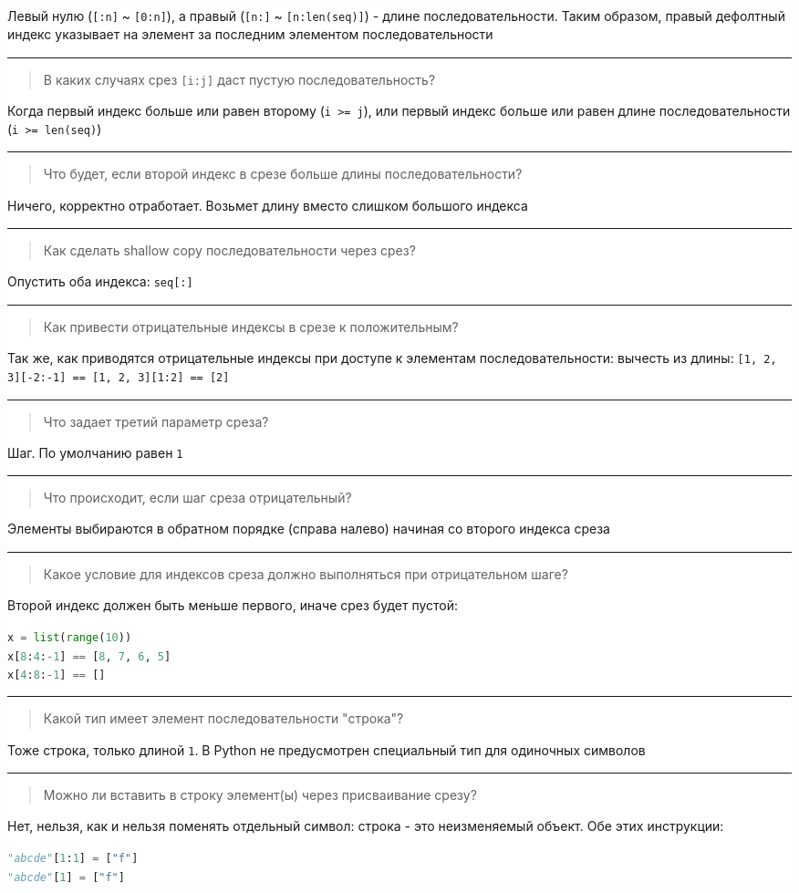 Левый нулю (`[:n]` ~ `[0:n]`), а правый (`[n:]` ~ `[n:len(seq)]`) - длине последовательности. Таким образом, правый дефолтный индекс указывает на элемент за последним элементом последовательности

---
> В каких случаях срез `[i:j]` даст пустую последовательность?

Когда первый индекс больше или равен второму (`i >= j`), или первый индекс больше или равен длине последовательности (`i >= len(seq)`)

---
> Что будет, если второй индекс в срезе больше длины последовательности?

Ничего, корректно отработает. Возьмет длину вместо слишком большого индекса

---
> Как сделать shallow copy последовательности через срез?

Опустить оба индекса: `seq[:]`

---
> Как привести отрицательные индексы в срезе к положительным?

Так же, как приводятся отрицательные индексы при доступе к элементам последовательности: вычесть из длины: `[1, 2, 3][-2:-1] == [1, 2, 3][1:2] == [2]`

---
> Что задает третий параметр среза?

Шаг. По умолчанию равен `1`

---
> Что происходит, если шаг среза отрицательный?

Элементы выбираются в обратном порядке (справа налево) начиная со второго индекса среза

---
> Какое условие для индексов среза должно выполняться при отрицательном шаге?

Второй индекс должен быть меньше первого, иначе срез будет пустой:

```python
x = list(range(10))
x[8:4:-1] == [8, 7, 6, 5]
x[4:8:-1] == []
```

---
> Какой тип имеет элемент последовательности "строка"?

Тоже строка, только длиной `1`. В Python не предусмотрен специальный тип для одиночных символов

---
> Можно ли вставить в строку элемент(ы) через присваивание срезу?

Нет, нельзя, как и нельзя поменять отдельный символ: строка - это неизменяемый объект. Обе этих инструкции:

```python
"abcde"[1:1] = ["f"]
"abcde"[1] = ["f"]
```
